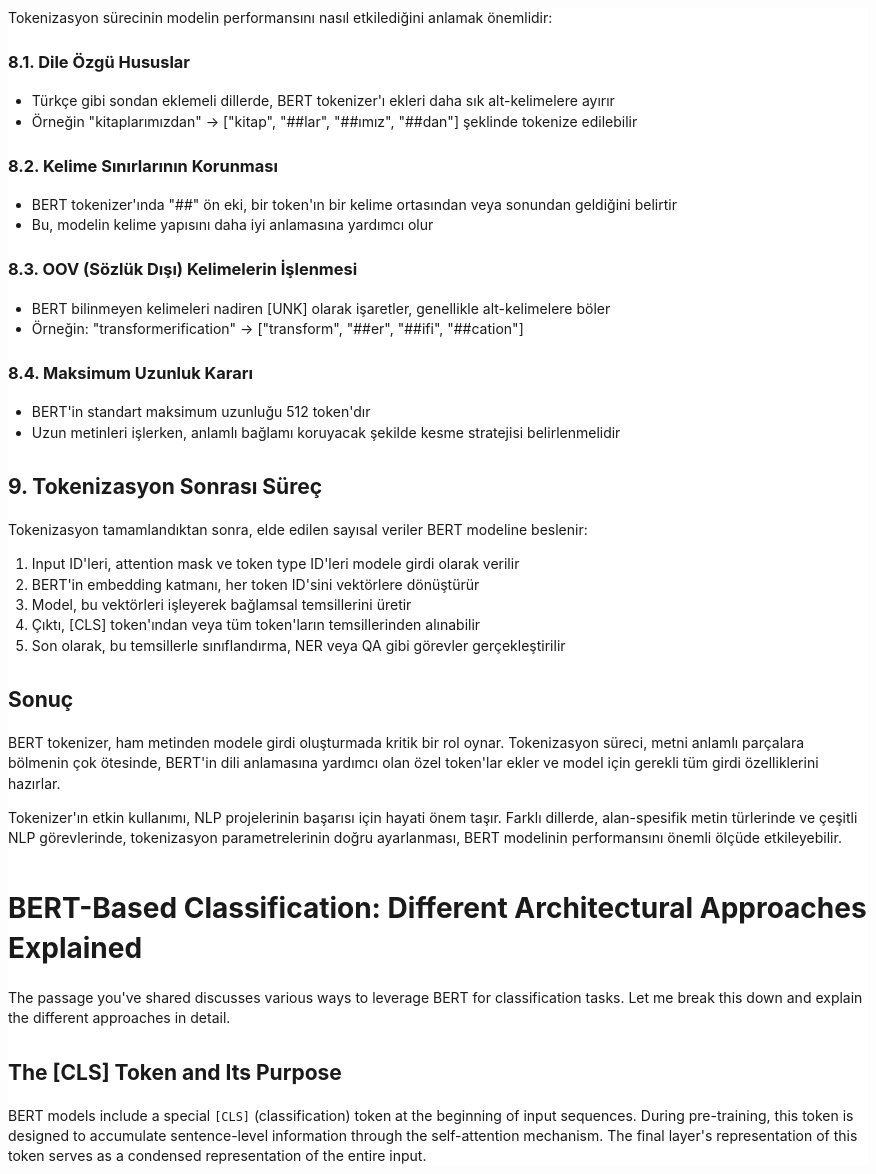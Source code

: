 Tokenizasyon sürecinin modelin performansını nasıl etkilediğini anlamak önemlidir:

### 8.1. Dile Özgü Hususlar
- Türkçe gibi sondan eklemeli dillerde, BERT tokenizer'ı ekleri daha sık alt-kelimelere ayırır
- Örneğin "kitaplarımızdan" → ["kitap", "##lar", "##ımız", "##dan"] şeklinde tokenize edilebilir

### 8.2. Kelime Sınırlarının Korunması
- BERT tokenizer'ında "##" ön eki, bir token'ın bir kelime ortasından veya sonundan geldiğini belirtir
- Bu, modelin kelime yapısını daha iyi anlamasına yardımcı olur

### 8.3. OOV (Sözlük Dışı) Kelimelerin İşlenmesi
- BERT bilinmeyen kelimeleri nadiren [UNK] olarak işaretler, genellikle alt-kelimelere böler
- Örneğin: "transformerification" → ["transform", "##er", "##ifi", "##cation"]

### 8.4. Maksimum Uzunluk Kararı
- BERT'in standart maksimum uzunluğu 512 token'dır
- Uzun metinleri işlerken, anlamlı bağlamı koruyacak şekilde kesme stratejisi belirlenmelidir

## 9. Tokenizasyon Sonrası Süreç

Tokenizasyon tamamlandıktan sonra, elde edilen sayısal veriler BERT modeline beslenir:

1. Input ID'leri, attention mask ve token type ID'leri modele girdi olarak verilir
2. BERT'in embedding katmanı, her token ID'sini vektörlere dönüştürür
3. Model, bu vektörleri işleyerek bağlamsal temsillerini üretir
4. Çıktı, [CLS] token'ından veya tüm token'ların temsillerinden alınabilir
5. Son olarak, bu temsillerle sınıflandırma, NER veya QA gibi görevler gerçekleştirilir

## Sonuç

BERT tokenizer, ham metinden modele girdi oluşturmada kritik bir rol oynar. Tokenizasyon süreci, metni anlamlı parçalara bölmenin çok ötesinde, BERT'in dili anlamasına yardımcı olan özel token'lar ekler ve model için gerekli tüm girdi özelliklerini hazırlar.

Tokenizer'ın etkin kullanımı, NLP projelerinin başarısı için hayati önem taşır. Farklı dillerde, alan-spesifik metin türlerinde ve çeşitli NLP görevlerinde, tokenizasyon parametrelerinin doğru ayarlanması, BERT modelinin performansını önemli ölçüde etkileyebilir.


# BERT-Based Classification: Different Architectural Approaches Explained

The passage you've shared discusses various ways to leverage BERT for classification tasks. Let me break this down and explain the different approaches in detail.

## The [CLS] Token and Its Purpose

BERT models include a special `[CLS]` (classification) token at the beginning of input sequences. During pre-training, this token is designed to accumulate sentence-level information through the self-attention mechanism. The final layer's representation of this token serves as a condensed representation of the entire input.
